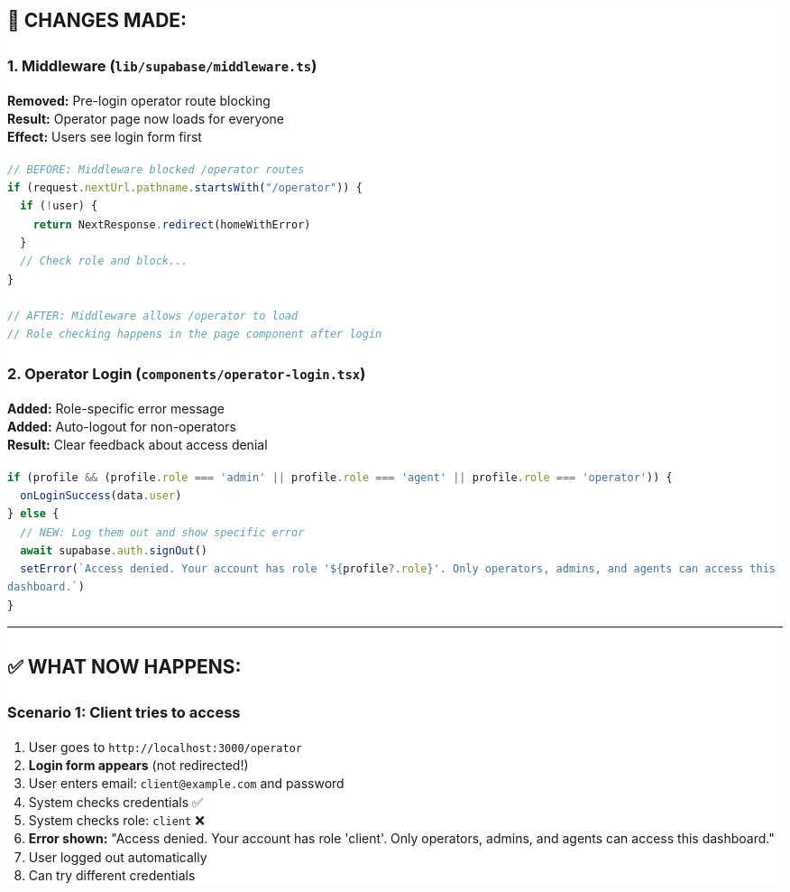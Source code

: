 
## 📝 CHANGES MADE:

### **1. Middleware (`lib/supabase/middleware.ts`)**

**Removed:** Pre-login operator route blocking  
**Result:** Operator page now loads for everyone  
**Effect:** Users see login form first  

```typescript
// BEFORE: Middleware blocked /operator routes
if (request.nextUrl.pathname.startsWith("/operator")) {
  if (!user) {
    return NextResponse.redirect(homeWithError)
  }
  // Check role and block...
}

// AFTER: Middleware allows /operator to load
// Role checking happens in the page component after login
```

### **2. Operator Login (`components/operator-login.tsx`)**

**Added:** Role-specific error message  
**Added:** Auto-logout for non-operators  
**Result:** Clear feedback about access denial  

```typescript
if (profile && (profile.role === 'admin' || profile.role === 'agent' || profile.role === 'operator')) {
  onLoginSuccess(data.user)
} else {
  // NEW: Log them out and show specific error
  await supabase.auth.signOut()
  setError(`Access denied. Your account has role '${profile?.role}'. Only operators, admins, and agents can access this dashboard.`)
}
```

---

## ✅ WHAT NOW HAPPENS:

### **Scenario 1: Client tries to access**
1. User goes to `http://localhost:3000/operator`
2. **Login form appears** (not redirected!)
3. User enters email: `client@example.com` and password
4. System checks credentials ✅
5. System checks role: `client` ❌
6. **Error shown:** "Access denied. Your account has role 'client'. Only operators, admins, and agents can access this dashboard."
7. User logged out automatically
8. Can try different credentials
